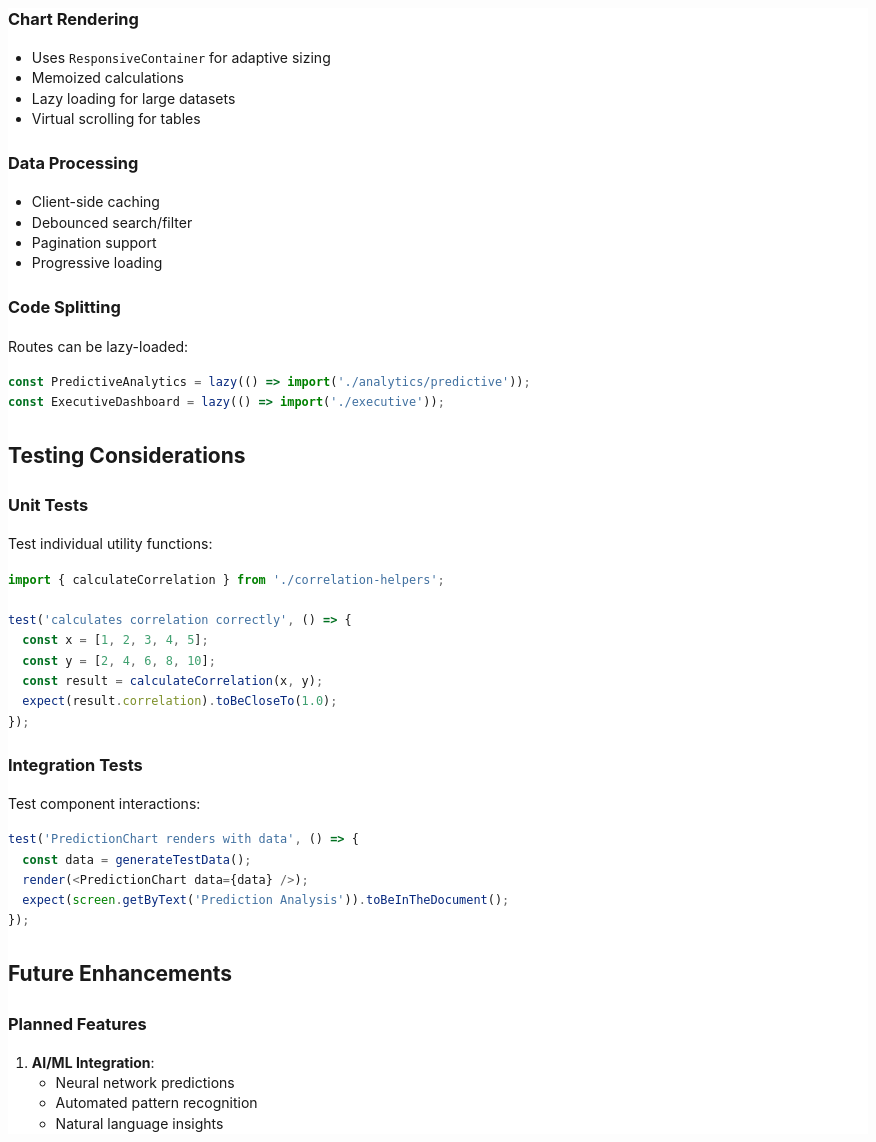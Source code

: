 ### Chart Rendering
- Uses `ResponsiveContainer` for adaptive sizing
- Memoized calculations
- Lazy loading for large datasets
- Virtual scrolling for tables

### Data Processing
- Client-side caching
- Debounced search/filter
- Pagination support
- Progressive loading

### Code Splitting
Routes can be lazy-loaded:
```typescript
const PredictiveAnalytics = lazy(() => import('./analytics/predictive'));
const ExecutiveDashboard = lazy(() => import('./executive'));
```

## Testing Considerations

### Unit Tests
Test individual utility functions:
```typescript
import { calculateCorrelation } from './correlation-helpers';

test('calculates correlation correctly', () => {
  const x = [1, 2, 3, 4, 5];
  const y = [2, 4, 6, 8, 10];
  const result = calculateCorrelation(x, y);
  expect(result.correlation).toBeCloseTo(1.0);
});
```

### Integration Tests
Test component interactions:
```typescript
test('PredictionChart renders with data', () => {
  const data = generateTestData();
  render(<PredictionChart data={data} />);
  expect(screen.getByText('Prediction Analysis')).toBeInTheDocument();
});
```

## Future Enhancements

### Planned Features
1. **AI/ML Integration**:
   - Neural network predictions
   - Automated pattern recognition
   - Natural language insights
